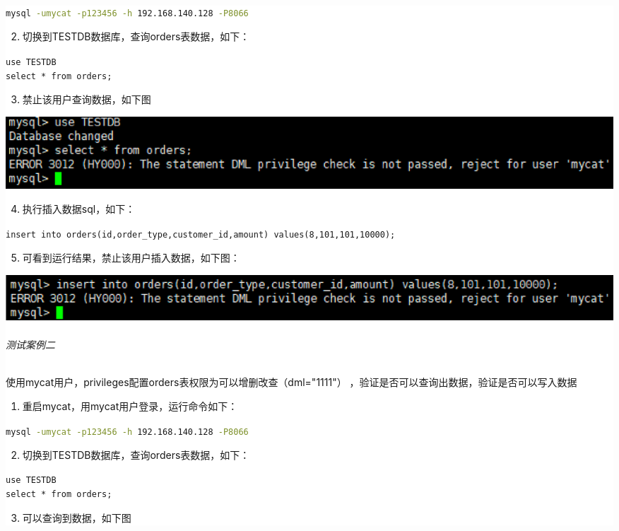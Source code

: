 ```bash
mysql -umycat -p123456 -h 192.168.140.128 -P8066
```

2. 切换到TESTDB数据库，查询orders表数据，如下：

```mysql
use TESTDB
select * from orders;
```

3. 禁止该用户查询数据，如下图

![image-20211229164448460](./01.mycat基础/image-20211229164448460.png)

4. 执行插入数据sql，如下：

```mysql
insert into orders(id,order_type,customer_id,amount) values(8,101,101,10000);
```

5. 可看到运行结果，禁止该用户插入数据，如下图：

![image-20211229164521978](./01.mycat基础/image-20211229164521978.png)

###### 测试案例二

使用mycat用户，privileges配置orders表权限为可以增删改查（dml="1111"） ，验证是否可以查询出数据，验证是否可以写入数据

1. 重启mycat，用mycat用户登录，运行命令如下： 

```bash
mysql -umycat -p123456 -h 192.168.140.128 -P8066
```

2. 切换到TESTDB数据库，查询orders表数据，如下：

```mysql
use TESTDB
select * from orders;
```

3. 可以查询到数据，如下图
